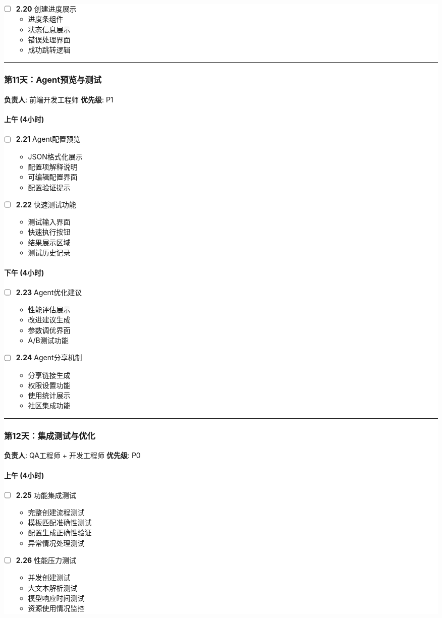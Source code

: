 - [ ] **2.20** 创建进度展示
  - 进度条组件
  - 状态信息展示
  - 错误处理界面
  - 成功跳转逻辑

---

### 第11天：Agent预览与测试
**负责人**: 前端开发工程师
**优先级**: P1

#### 上午 (4小时)
- [ ] **2.21** Agent配置预览
  - JSON格式化展示
  - 配置项解释说明
  - 可编辑配置界面
  - 配置验证提示

- [ ] **2.22** 快速测试功能
  - 测试输入界面
  - 快速执行按钮
  - 结果展示区域
  - 测试历史记录

#### 下午 (4小时)
- [ ] **2.23** Agent优化建议
  - 性能评估展示
  - 改进建议生成
  - 参数调优界面
  - A/B测试功能

- [ ] **2.24** Agent分享机制
  - 分享链接生成
  - 权限设置功能
  - 使用统计展示
  - 社区集成功能

---

### 第12天：集成测试与优化
**负责人**: QA工程师 + 开发工程师
**优先级**: P0

#### 上午 (4小时)
- [ ] **2.25** 功能集成测试
  - 完整创建流程测试
  - 模板匹配准确性测试
  - 配置生成正确性验证
  - 异常情况处理测试

- [ ] **2.26** 性能压力测试
  - 并发创建测试
  - 大文本解析测试
  - 模型响应时间测试
  - 资源使用情况监控
